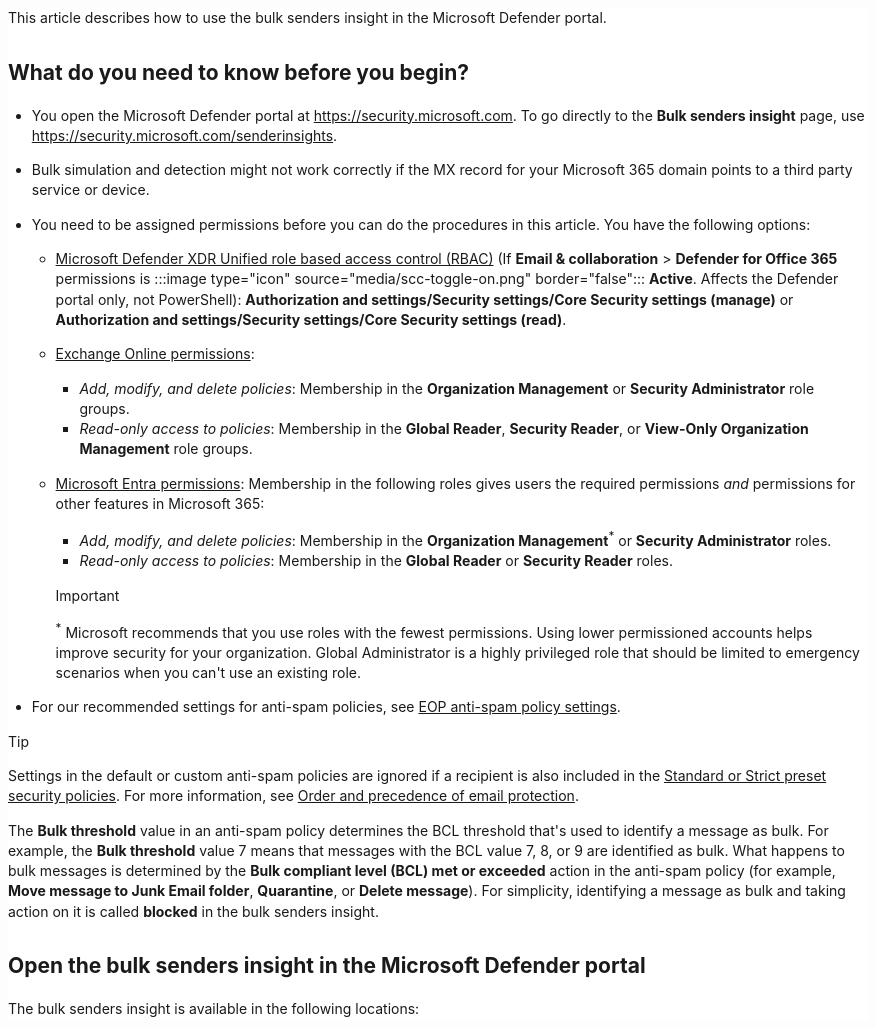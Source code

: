 This article describes how to use the bulk senders insight in the Microsoft Defender portal.

## What do you need to know before you begin?

- You open the Microsoft Defender portal at <https://security.microsoft.com>. To go directly to the **Bulk senders insight** page, use <https://security.microsoft.com/senderinsights>.

- Bulk simulation and detection might not work correctly if the MX record for your Microsoft 365 domain points to a third party service or device.

- You need to be assigned permissions before you can do the procedures in this article. You have the following options:
  - [Microsoft Defender XDR Unified role based access control (RBAC)](/defender-xdr/manage-rbac) (If **Email & collaboration** \> **Defender for Office 365** permissions is :::image type="icon" source="media/scc-toggle-on.png" border="false"::: **Active**. Affects the Defender portal only, not PowerShell): **Authorization and settings/Security settings/Core Security settings (manage)** or **Authorization and settings/Security settings/Core Security settings (read)**.
  - [Exchange Online permissions](/exchange/permissions-exo/permissions-exo):
    - _Add, modify, and delete policies_: Membership in the **Organization Management** or **Security Administrator** role groups.
    - _Read-only access to policies_: Membership in the **Global Reader**, **Security Reader**, or **View-Only Organization Management** role groups.
  - [Microsoft Entra permissions](/entra/identity/role-based-access-control/manage-roles-portal): Membership in the following roles gives users the required permissions _and_ permissions for other features in Microsoft 365:
    - _Add, modify, and delete policies_: Membership in the **Organization Management**<sup>\*</sup> or **Security Administrator** roles.
    - _Read-only access to policies_: Membership in the **Global Reader** or **Security Reader** roles.

    > [!IMPORTANT]
    > <sup>\*</sup> Microsoft recommends that you use roles with the fewest permissions. Using lower permissioned accounts helps improve security for your organization. Global Administrator is a highly privileged role that should be limited to emergency scenarios when you can't use an existing role.

- For our recommended settings for anti-spam policies, see [EOP anti-spam policy settings](recommended-settings-for-eop-and-office365.md#eop-anti-spam-policy-settings).

> [!TIP]
> Settings in the default or custom anti-spam policies are ignored if a recipient is also included in the [Standard or Strict preset security policies](preset-security-policies.md). For more information, see [Order and precedence of email protection](how-policies-and-protections-are-combined.md).
>
> The **Bulk threshold** value in an anti-spam policy determines the BCL threshold that's used to identify a message as bulk. For example, the **Bulk threshold** value 7 means that messages with the BCL value 7, 8, or 9 are identified as bulk. What happens to bulk messages is determined by the **Bulk compliant level (BCL) met or exceeded** action in the anti-spam policy (for example, **Move message to Junk Email folder**, **Quarantine**, or **Delete message**). For simplicity, identifying a message as bulk and taking action on it is called **blocked** in the bulk senders insight.

## Open the bulk senders insight in the Microsoft Defender portal

The bulk senders insight is available in the following locations:
